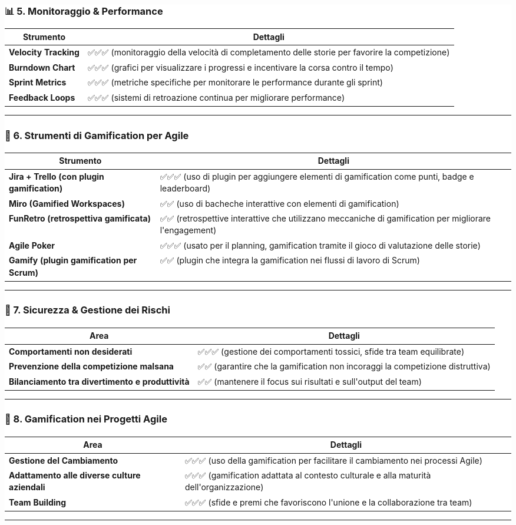 
### 📊 5. **Monitoraggio & Performance**

| Strumento             | Dettagli                                                                                        |
| --------------------- | ----------------------------------------------------------------------------------------------- |
| **Velocity Tracking** | ✅✅✅ (monitoraggio della velocità di completamento delle storie per favorire la competizione) |
| **Burndown Chart**    | ✅✅✅ (grafici per visualizzare i progressi e incentivare la corsa contro il tempo)            |
| **Sprint Metrics**    | ✅✅✅ (metriche specifiche per monitorare le performance durante gli sprint)                   |
| **Feedback Loops**    | ✅✅✅ (sistemi di retroazione continua per migliorare performance)                             |

---

### 🔑 6. **Strumenti di Gamification per Agile**

| Strumento                                   | Dettagli                                                                                               |
| ------------------------------------------- | ------------------------------------------------------------------------------------------------------ |
| **Jira + Trello (con plugin gamification)** | ✅✅✅ (uso di plugin per aggiungere elementi di gamification come punti, badge e leaderboard)         |
| **Miro (Gamified Workspaces)**              | ✅✅ (uso di bacheche interattive con elementi di gamification)                                        |
| **FunRetro (retrospettiva gamificata)**     | ✅✅ (retrospettive interattive che utilizzano meccaniche di gamification per migliorare l'engagement) |
| **Agile Poker**                             | ✅✅✅ (usato per il planning, gamification tramite il gioco di valutazione delle storie)              |
| **Gamify (plugin gamification per Scrum)**  | ✅✅ (plugin che integra la gamification nei flussi di lavoro di Scrum)                                |

---

### 🔧 7. **Sicurezza & Gestione dei Rischi**

| Area                                              | Dettagli                                                                       |
| ------------------------------------------------- | ------------------------------------------------------------------------------ |
| **Comportamenti non desiderati**                  | ✅✅✅ (gestione dei comportamenti tossici, sfide tra team equilibrate)        |
| **Prevenzione della competizione malsana**        | ✅✅ (garantire che la gamification non incoraggi la competizione distruttiva) |
| **Bilanciamento tra divertimento e produttività** | ✅✅ (mantenere il focus sui risultati e sull'output del team)                 |

---

### 💼 8. **Gamification nei Progetti Agile**

| Area                                           | Dettagli                                                                                 |
| ---------------------------------------------- | ---------------------------------------------------------------------------------------- |
| **Gestione del Cambiamento**                   | ✅✅✅ (uso della gamification per facilitare il cambiamento nei processi Agile)         |
| **Adattamento alle diverse culture aziendali** | ✅✅✅ (gamification adattata al contesto culturale e alla maturità dell'organizzazione) |
| **Team Building**                              | ✅✅✅ (sfide e premi che favoriscono l'unione e la collaborazione tra team)             |

---

